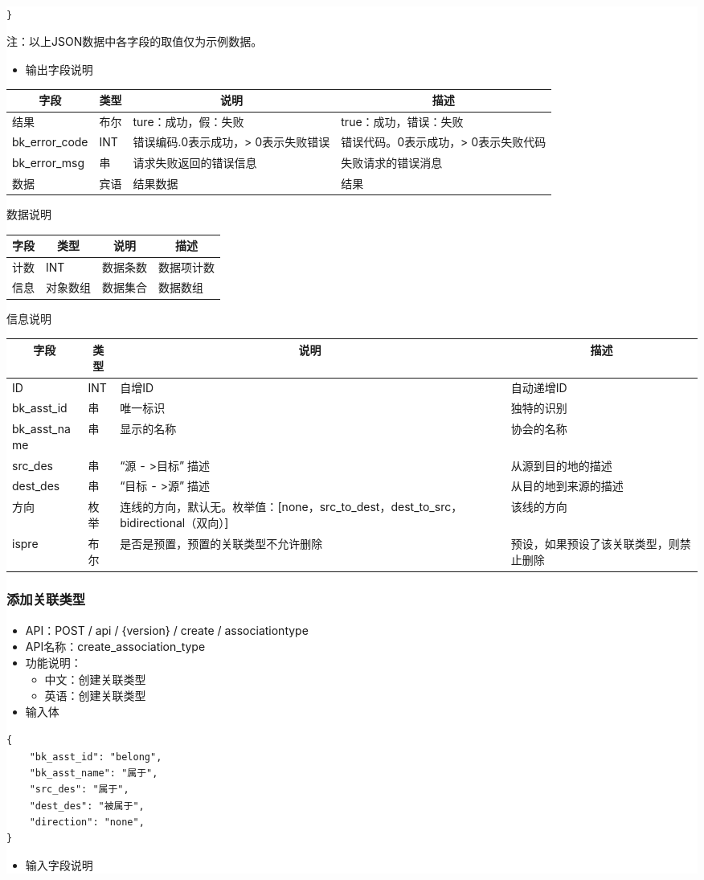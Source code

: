 ```
}
```
注：以上JSON数据中各字段的取值仅为示例数据。

* 输出字段说明

|字段|类型|说明|描述|
| ---  | ---  | --- |---  |
|结果|布尔|ture：成功，假：失败|true：成功，错误：失败|
|bk_error_code|INT|错误编码.0表示成功，> 0表示失败错误|错误代码。0表示成功，> 0表示失败代码|
|bk_error_msg|串|请求失败返回的错误信息|失败请求的错误消息|
|数据|宾语|结果数据|结果|

数据说明

|字段|类型|说明|描述|
| ---  | ---  | --- |---  |
| 计数 |INT|数据条数|数据项计数|
|信息|对象数组|数据集合|数据数组|

信息说明

|字段|类型|说明|描述|
| ---  | ---  | --- |---  |
|ID|INT|自增ID|自动递增ID|
|bk_asst_id|串|唯一标识|独特的识别|
|bk_asst_name|串|显示的名称|协会的名称|
|src_des|串|“源 - >目标” 描述|从源到目的地的描述|
|dest_des|串|“目标 - >源” 描述|从目的地到来源的描述|
|方向|枚举|连线的方向，默认无。枚举值：[none，src_to_dest，dest_to_src，bidirectional（双向）]|该线的方向|
|ispre|布尔|是否是预置，预置的关联类型不允许删除|预设，如果预设了该关联类型，则禁止删除|

### 添加关联类型

* API：POST / api / {version} / create / associationtype
* API名称：create_association_type
* 功能说明：
  * 中文：创建关联类型
  * 英语：创建关联类型
* 输入体
```
{
    "bk_asst_id": "belong",
    "bk_asst_name": "属于",
    "src_des": "属于",
    "dest_des": "被属于",
    "direction": "none",
}
```
* 输入字段说明

